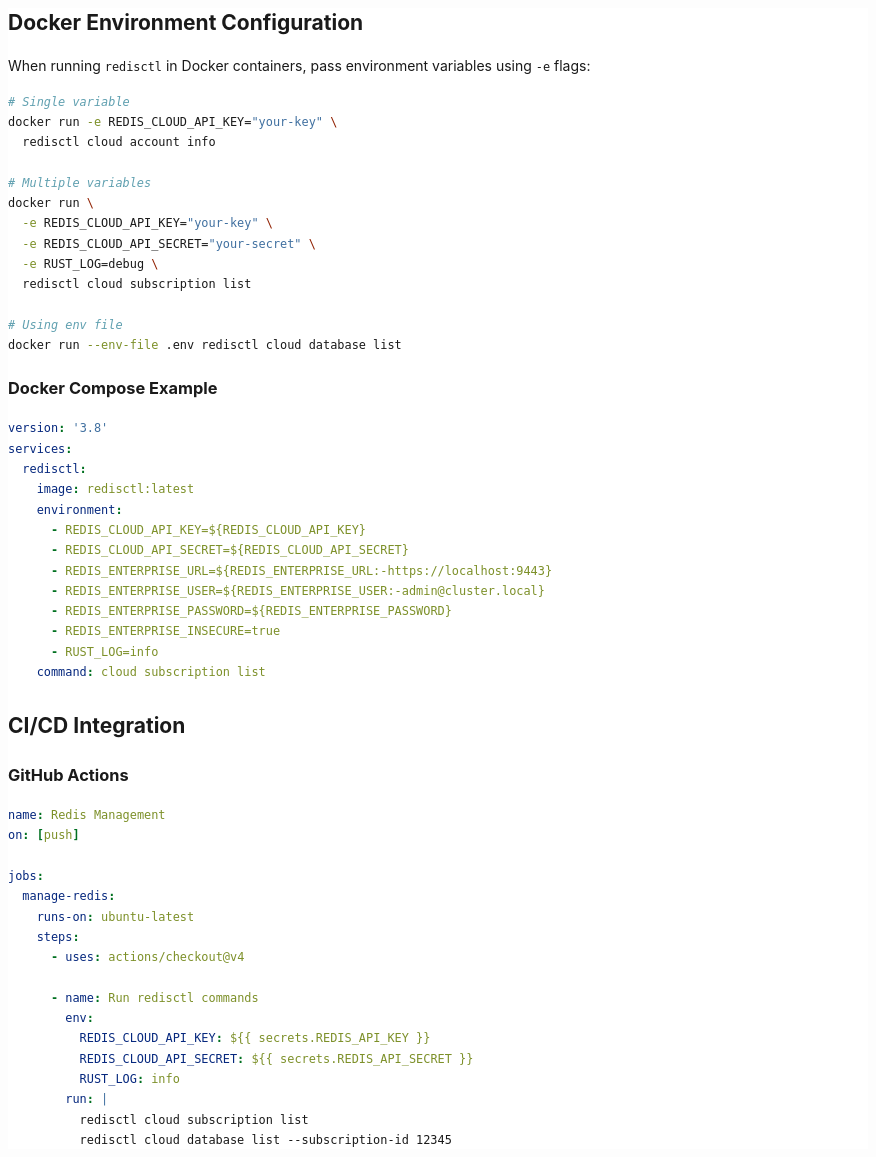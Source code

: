 ## Docker Environment Configuration

When running `redisctl` in Docker containers, pass environment variables using `-e` flags:

```bash
# Single variable
docker run -e REDIS_CLOUD_API_KEY="your-key" \
  redisctl cloud account info

# Multiple variables
docker run \
  -e REDIS_CLOUD_API_KEY="your-key" \
  -e REDIS_CLOUD_API_SECRET="your-secret" \
  -e RUST_LOG=debug \
  redisctl cloud subscription list

# Using env file
docker run --env-file .env redisctl cloud database list
```

### Docker Compose Example

```yaml
version: '3.8'
services:
  redisctl:
    image: redisctl:latest
    environment:
      - REDIS_CLOUD_API_KEY=${REDIS_CLOUD_API_KEY}
      - REDIS_CLOUD_API_SECRET=${REDIS_CLOUD_API_SECRET}
      - REDIS_ENTERPRISE_URL=${REDIS_ENTERPRISE_URL:-https://localhost:9443}
      - REDIS_ENTERPRISE_USER=${REDIS_ENTERPRISE_USER:-admin@cluster.local}
      - REDIS_ENTERPRISE_PASSWORD=${REDIS_ENTERPRISE_PASSWORD}
      - REDIS_ENTERPRISE_INSECURE=true
      - RUST_LOG=info
    command: cloud subscription list
```

## CI/CD Integration

### GitHub Actions

```yaml
name: Redis Management
on: [push]

jobs:
  manage-redis:
    runs-on: ubuntu-latest
    steps:
      - uses: actions/checkout@v4
      
      - name: Run redisctl commands
        env:
          REDIS_CLOUD_API_KEY: ${{ secrets.REDIS_API_KEY }}
          REDIS_CLOUD_API_SECRET: ${{ secrets.REDIS_API_SECRET }}
          RUST_LOG: info
        run: |
          redisctl cloud subscription list
          redisctl cloud database list --subscription-id 12345
```
